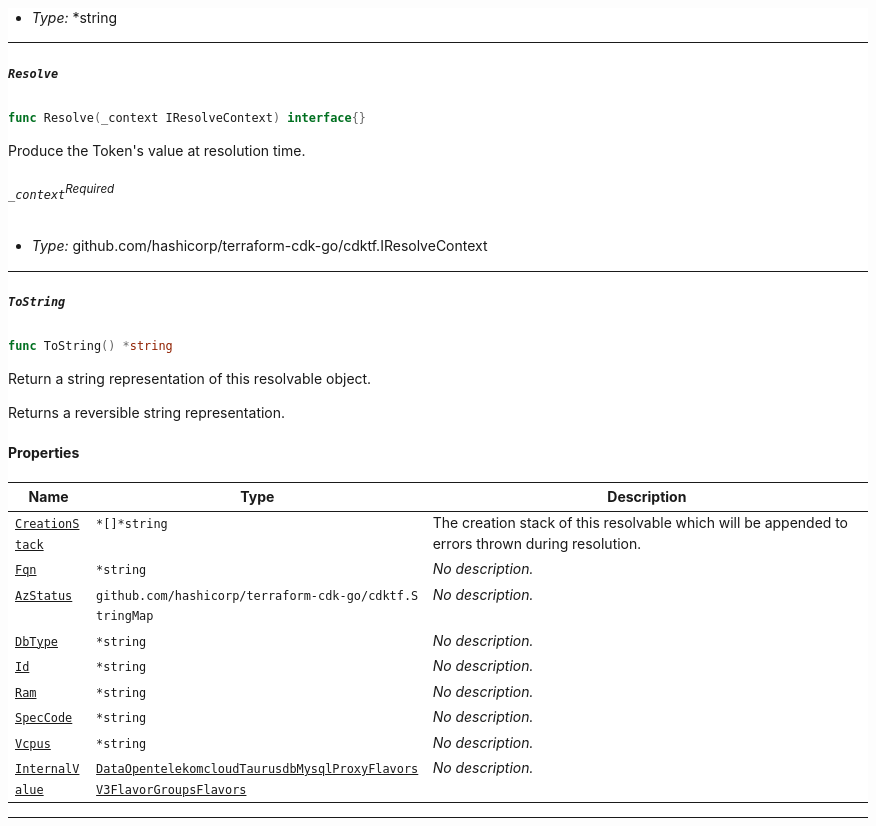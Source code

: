 - *Type:* *string

---

##### `Resolve` <a name="Resolve" id="@cdktf/provider-opentelekomcloud.dataOpentelekomcloudTaurusdbMysqlProxyFlavorsV3.DataOpentelekomcloudTaurusdbMysqlProxyFlavorsV3FlavorGroupsFlavorsOutputReference.resolve"></a>

```go
func Resolve(_context IResolveContext) interface{}
```

Produce the Token's value at resolution time.

###### `_context`<sup>Required</sup> <a name="_context" id="@cdktf/provider-opentelekomcloud.dataOpentelekomcloudTaurusdbMysqlProxyFlavorsV3.DataOpentelekomcloudTaurusdbMysqlProxyFlavorsV3FlavorGroupsFlavorsOutputReference.resolve.parameter._context"></a>

- *Type:* github.com/hashicorp/terraform-cdk-go/cdktf.IResolveContext

---

##### `ToString` <a name="ToString" id="@cdktf/provider-opentelekomcloud.dataOpentelekomcloudTaurusdbMysqlProxyFlavorsV3.DataOpentelekomcloudTaurusdbMysqlProxyFlavorsV3FlavorGroupsFlavorsOutputReference.toString"></a>

```go
func ToString() *string
```

Return a string representation of this resolvable object.

Returns a reversible string representation.


#### Properties <a name="Properties" id="Properties"></a>

| **Name** | **Type** | **Description** |
| --- | --- | --- |
| <code><a href="#@cdktf/provider-opentelekomcloud.dataOpentelekomcloudTaurusdbMysqlProxyFlavorsV3.DataOpentelekomcloudTaurusdbMysqlProxyFlavorsV3FlavorGroupsFlavorsOutputReference.property.creationStack">CreationStack</a></code> | <code>*[]*string</code> | The creation stack of this resolvable which will be appended to errors thrown during resolution. |
| <code><a href="#@cdktf/provider-opentelekomcloud.dataOpentelekomcloudTaurusdbMysqlProxyFlavorsV3.DataOpentelekomcloudTaurusdbMysqlProxyFlavorsV3FlavorGroupsFlavorsOutputReference.property.fqn">Fqn</a></code> | <code>*string</code> | *No description.* |
| <code><a href="#@cdktf/provider-opentelekomcloud.dataOpentelekomcloudTaurusdbMysqlProxyFlavorsV3.DataOpentelekomcloudTaurusdbMysqlProxyFlavorsV3FlavorGroupsFlavorsOutputReference.property.azStatus">AzStatus</a></code> | <code>github.com/hashicorp/terraform-cdk-go/cdktf.StringMap</code> | *No description.* |
| <code><a href="#@cdktf/provider-opentelekomcloud.dataOpentelekomcloudTaurusdbMysqlProxyFlavorsV3.DataOpentelekomcloudTaurusdbMysqlProxyFlavorsV3FlavorGroupsFlavorsOutputReference.property.dbType">DbType</a></code> | <code>*string</code> | *No description.* |
| <code><a href="#@cdktf/provider-opentelekomcloud.dataOpentelekomcloudTaurusdbMysqlProxyFlavorsV3.DataOpentelekomcloudTaurusdbMysqlProxyFlavorsV3FlavorGroupsFlavorsOutputReference.property.id">Id</a></code> | <code>*string</code> | *No description.* |
| <code><a href="#@cdktf/provider-opentelekomcloud.dataOpentelekomcloudTaurusdbMysqlProxyFlavorsV3.DataOpentelekomcloudTaurusdbMysqlProxyFlavorsV3FlavorGroupsFlavorsOutputReference.property.ram">Ram</a></code> | <code>*string</code> | *No description.* |
| <code><a href="#@cdktf/provider-opentelekomcloud.dataOpentelekomcloudTaurusdbMysqlProxyFlavorsV3.DataOpentelekomcloudTaurusdbMysqlProxyFlavorsV3FlavorGroupsFlavorsOutputReference.property.specCode">SpecCode</a></code> | <code>*string</code> | *No description.* |
| <code><a href="#@cdktf/provider-opentelekomcloud.dataOpentelekomcloudTaurusdbMysqlProxyFlavorsV3.DataOpentelekomcloudTaurusdbMysqlProxyFlavorsV3FlavorGroupsFlavorsOutputReference.property.vcpus">Vcpus</a></code> | <code>*string</code> | *No description.* |
| <code><a href="#@cdktf/provider-opentelekomcloud.dataOpentelekomcloudTaurusdbMysqlProxyFlavorsV3.DataOpentelekomcloudTaurusdbMysqlProxyFlavorsV3FlavorGroupsFlavorsOutputReference.property.internalValue">InternalValue</a></code> | <code><a href="#@cdktf/provider-opentelekomcloud.dataOpentelekomcloudTaurusdbMysqlProxyFlavorsV3.DataOpentelekomcloudTaurusdbMysqlProxyFlavorsV3FlavorGroupsFlavors">DataOpentelekomcloudTaurusdbMysqlProxyFlavorsV3FlavorGroupsFlavors</a></code> | *No description.* |

---